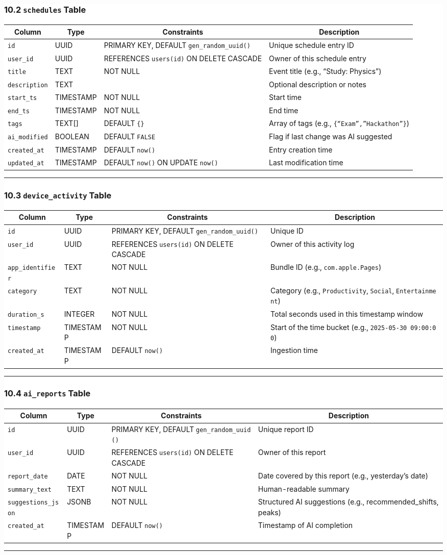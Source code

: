 
### 10.2 `schedules` Table

| Column           | Type        | Constraints                                              | Description                                       |
|------------------|-------------|----------------------------------------------------------|---------------------------------------------------|
| `id`             | UUID        | PRIMARY KEY, DEFAULT `gen_random_uuid()`                  | Unique schedule entry ID                          |
| `user_id`        | UUID        | REFERENCES `users(id)` ON DELETE CASCADE                  | Owner of this schedule entry                       |
| `title`          | TEXT        | NOT NULL                                                  | Event title (e.g., “Study: Physics”)               |
| `description`    | TEXT        |                                                            | Optional description or notes                     |
| `start_ts`       | TIMESTAMP   | NOT NULL                                                  | Start time                                         |
| `end_ts`         | TIMESTAMP   | NOT NULL                                                  | End time                                           |
| `tags`           | TEXT[]      | DEFAULT `{}`                                              | Array of tags (e.g., `{“Exam”,”Hackathon”}`)       |
| `ai_modified`    | BOOLEAN     | DEFAULT `FALSE`                                            | Flag if last change was AI suggested                |
| `created_at`     | TIMESTAMP   | DEFAULT `now()`                                           | Entry creation time                                |
| `updated_at`     | TIMESTAMP   | DEFAULT `now()` ON UPDATE `now()`                        | Last modification time                             |

---

### 10.3 `device_activity` Table

| Column            | Type        | Constraints                                                  | Description                                                  |
|-------------------|-------------|--------------------------------------------------------------|--------------------------------------------------------------|
| `id`              | UUID        | PRIMARY KEY, DEFAULT `gen_random_uuid()`                      | Unique ID                                                     |
| `user_id`         | UUID        | REFERENCES `users(id)` ON DELETE CASCADE                      | Owner of this activity log                                    |
| `app_identifier`  | TEXT        | NOT NULL                                                     | Bundle ID (e.g., `com.apple.Pages`)                           |
| `category`        | TEXT        | NOT NULL                                                     | Category (e.g., `Productivity`, `Social`, `Entertainment`)    |
| `duration_s`      | INTEGER     | NOT NULL                                                     | Total seconds used in this timestamp window                   |
| `timestamp`       | TIMESTAMP   | NOT NULL                                                     | Start of the time bucket (e.g., `2025-05-30 09:00:00`)         |
| `created_at`      | TIMESTAMP   | DEFAULT `now()`                                              | Ingestion time                                                 |

---

### 10.4 `ai_reports` Table

| Column             | Type        | Constraints                                                  | Description                                                  |
|--------------------|-------------|--------------------------------------------------------------|--------------------------------------------------------------|
| `id`               | UUID        | PRIMARY KEY, DEFAULT `gen_random_uuid()`                      | Unique report ID                                              |
| `user_id`          | UUID        | REFERENCES `users(id)` ON DELETE CASCADE                      | Owner of this report                                          |
| `report_date`      | DATE        | NOT NULL                                                     | Date covered by this report (e.g., yesterday’s date)         |
| `summary_text`     | TEXT        | NOT NULL                                                     | Human-readable summary                                        |
| `suggestions_json` | JSONB       | NOT NULL                                                     | Structured AI suggestions (e.g., recommended_shifts, peaks)  |
| `created_at`       | TIMESTAMP   | DEFAULT `now()`                                              | Timestamp of AI completion                                    |

---
